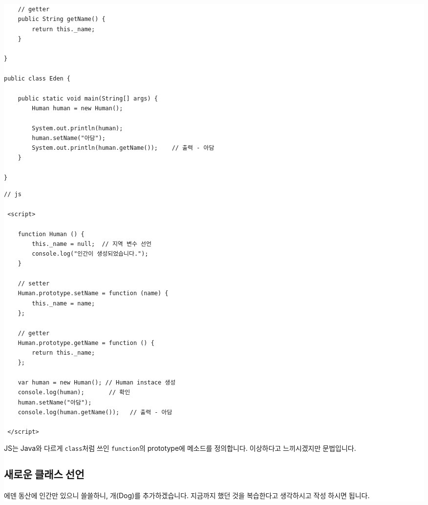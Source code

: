```
	// getter
	public String getName() {
		return this._name;
	}
	
}
	
public class Eden {
	
	public static void main(String[] args) {
		Human human = new Human();
		
		System.out.println(human);
		human.setName("아담");
		System.out.println(human.getName());	// 출력 - 아담
	}

}

```


```
// js

 <script>
	
	function Human () {
		this._name = null;	// 지역 변수 선언
		console.log("인간이 생성되었습니다.");
	}
	
	// setter
	Human.prototype.setName = function (name) {
		this._name = name;
	};
	
	// getter
	Human.prototype.getName = function () {
		return this._name;
	};
	
	var human = new Human(); // Human instace 생성
	console.log(human);		  // 확인
	human.setName("아담");
	console.log(human.getName());	// 출력 - 아담
	
 </script>
```
JS는 Java와 다르게 `class`처럼 쓰인 `function`의 prototype에 메소드를 정의합니다. 이상하다고 느끼시겠지만 문법입니다. 

## 새로운 클래스 선언
에덴 동산에 인간만 있으니 쓸쓸하니, 개(Dog)를 추가하겠습니다. 지금까지 했던 것을 복습한다고 생각하시고 작성 하시면 됩니다.
